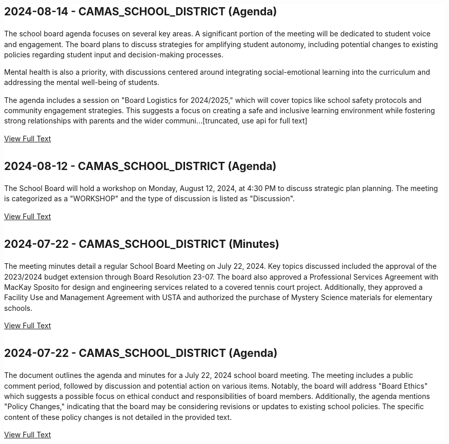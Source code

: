 ## 2024-08-14 - CAMAS_SCHOOL_DISTRICT (Agenda)

The school board agenda focuses on several key areas. A significant portion of the meeting will be dedicated to student voice and engagement. The board plans to discuss strategies for amplifying student autonomy, including potential changes to existing policies regarding student input and decision-making processes. 

Mental health is also a priority, with discussions centered around integrating social-emotional learning into the curriculum and addressing the mental well-being of students.  

The agenda includes a session on "Board Logistics for 2024/2025," which will cover topics like school safety protocols and community engagement strategies. This suggests a focus on creating a safe and inclusive learning environment while fostering strong relationships with parents and the wider communi...[truncated, use api for full text]

[View Full Text](https://raw.githubusercontent.com/civiclensllc/WashingtonStateSchoolBoardExplorer/refs/heads/main/data/countries/usa/states/wa/counties/clark/school_boards/camas_school_district/2024/2024-08-14-agenda.txt)

## 2024-08-12 - CAMAS_SCHOOL_DISTRICT (Agenda)

The School Board will hold a workshop on Monday, August 12, 2024, at 4:30 PM to discuss strategic plan planning.  The meeting is categorized as a "WORKSHOP" and the type of discussion is listed as "Discussion".

[View Full Text](https://raw.githubusercontent.com/civiclensllc/WashingtonStateSchoolBoardExplorer/refs/heads/main/data/countries/usa/states/wa/counties/clark/school_boards/camas_school_district/2024/2024-08-12-agenda.txt)

## 2024-07-22 - CAMAS_SCHOOL_DISTRICT (Minutes)

The meeting minutes detail a regular School Board Meeting on July 22, 2024. Key topics discussed included the approval of the 2023/2024 budget extension through Board Resolution 23-07.  The board also approved a Professional Services Agreement with MacKay Sposito for design and engineering services related to a covered tennis court project. Additionally, they approved a Facility Use and Management Agreement with USTA and authorized the purchase of Mystery Science materials for elementary schools.

[View Full Text](https://raw.githubusercontent.com/civiclensllc/WashingtonStateSchoolBoardExplorer/refs/heads/main/data/countries/usa/states/wa/counties/clark/school_boards/camas_school_district/2024/2024-07-22-minutes.txt)

## 2024-07-22 - CAMAS_SCHOOL_DISTRICT (Agenda)

The document outlines the agenda and minutes for a July 22, 2024 school board meeting.  The meeting includes a public comment period, followed by discussion and potential action on various items. Notably, the board will address "Board Ethics" which suggests a possible focus on ethical conduct and responsibilities of board members. Additionally, the agenda mentions "Policy Changes," indicating that the board may be considering revisions or updates to existing school policies.  The specific content of these policy changes is not detailed in the provided text.

[View Full Text](https://raw.githubusercontent.com/civiclensllc/WashingtonStateSchoolBoardExplorer/refs/heads/main/data/countries/usa/states/wa/counties/clark/school_boards/camas_school_district/2024/2024-07-22-agenda.txt)
